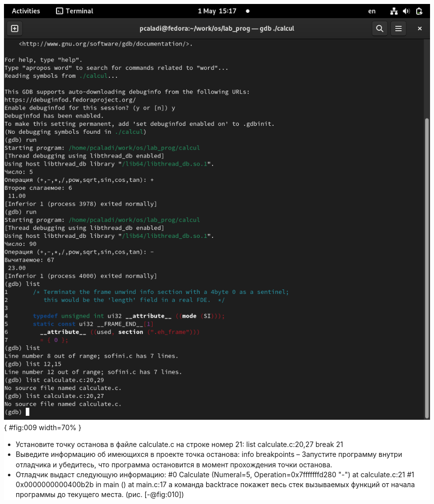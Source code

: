 ![GDB](image/9.png){ #fig:009 width=70% }

- Установите точку останова в файле calculate.c на строке номер 21:
list calculate.c:20,27
break 21
- Выведите информацию об имеющихся в проекте точка останова:
info breakpoints
– Запустите программу внутри отладчика и убедитесь, что программа остановится
в момент прохождения точки останова.
- Отладчик выдаст следующую информацию:
 #0 Calculate (Numeral=5, Operation=0x7fffffffd280 "-")
 at calculate.c:21
 #1 0x0000000000400b2b in main () at main.c:17
а команда backtrace покажет весь стек вызываемых функций от начала программы до текущего места. (рис. [-@fig:010])
